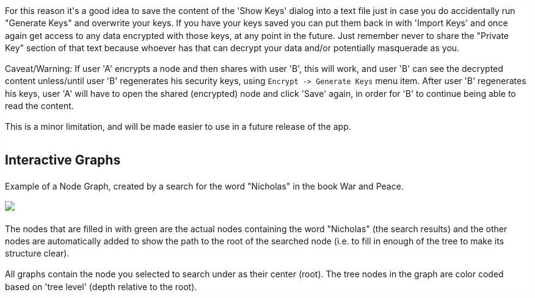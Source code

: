 For this reason it's a good idea to save the content of the 'Show Keys' dialog into a text file just in case you do accidentally run "Generate Keys" and overwrite your keys. If you have your keys saved you can put them back in with 'Import Keys' and once again get access to any data encrypted with those keys, at any point in the future. Just remember never to share the "Private Key" section of that text because whoever has that can decrypt your data and/or potentially masquerade as you.

Caveat/Warning: If user 'A' encrypts a node and then shares with user 'B', this will work, and user 'B' can see the decrypted content unless/until user 'B' regenerates his security keys, using `Encrypt -> Generate Keys` menu item. After user 'B' regenerates his keys, user 'A' will have to open the shared (encrypted) node and click 'Save' again, in order for 'B' to continue being able to read the content.

This is a minor limitation, and will be made easier to use in a future release of the app.

## Interactive Graphs

Example of a Node Graph, created by a search for the word "Nicholas" in the book War and Peace.

<img src='attachments/5fa1e204b4bd3b0a753229e5_p.gif' style='width:100%'/>


The nodes that are filled in with green are the actual nodes containing the word "Nicholas" (the search results) and the other nodes are automatically added to show the path to the root of the searched node (i.e. to fill in enough of the tree to make its structure clear).

All graphs contain the node you selected to search under as their center (root). The tree nodes in the graph are color coded based on 'tree level' (depth relative to the root).
